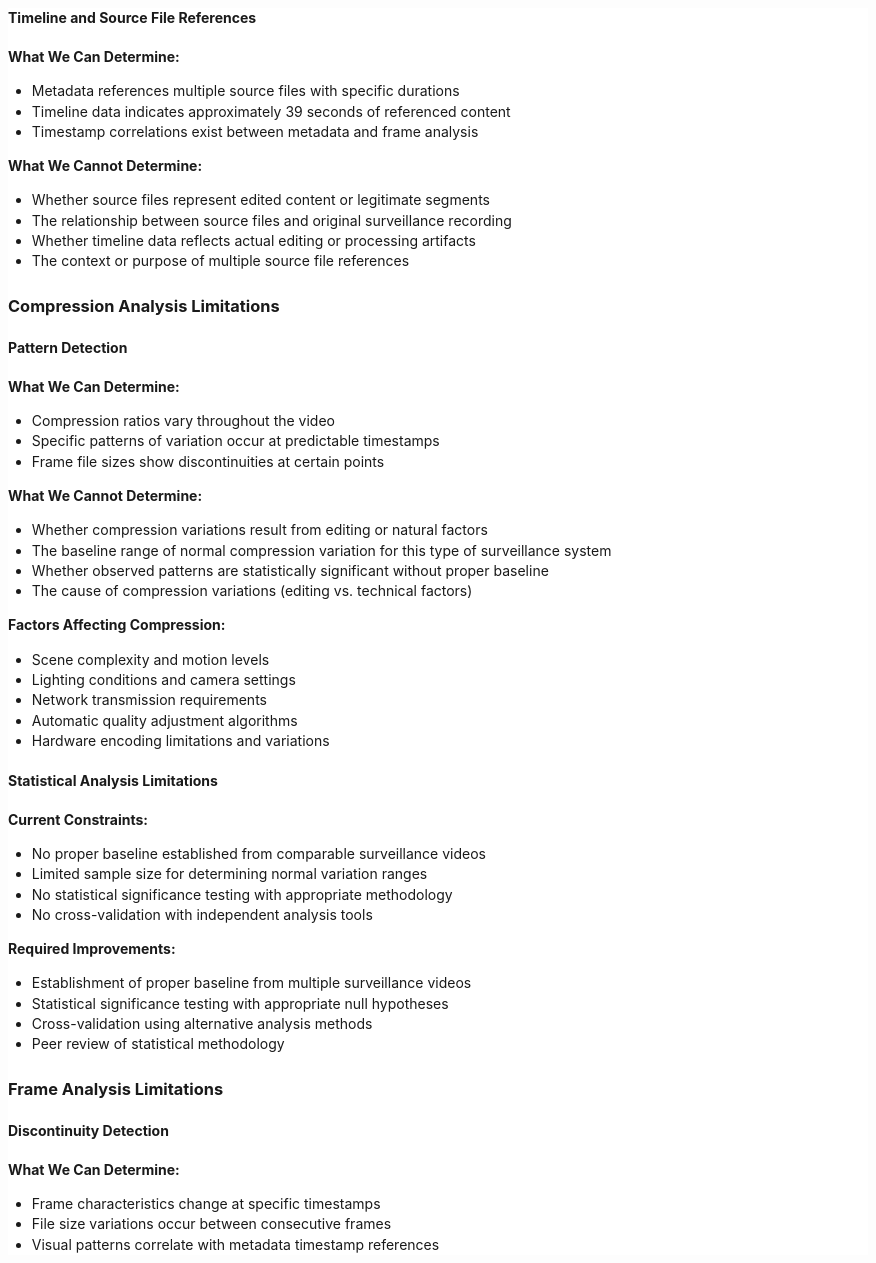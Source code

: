 #### Timeline and Source File References
**What We Can Determine:**
- Metadata references multiple source files with specific durations
- Timeline data indicates approximately 39 seconds of referenced content
- Timestamp correlations exist between metadata and frame analysis

**What We Cannot Determine:**
- Whether source files represent edited content or legitimate segments
- The relationship between source files and original surveillance recording
- Whether timeline data reflects actual editing or processing artifacts
- The context or purpose of multiple source file references

### Compression Analysis Limitations

#### Pattern Detection
**What We Can Determine:**
- Compression ratios vary throughout the video
- Specific patterns of variation occur at predictable timestamps
- Frame file sizes show discontinuities at certain points

**What We Cannot Determine:**
- Whether compression variations result from editing or natural factors
- The baseline range of normal compression variation for this type of surveillance system
- Whether observed patterns are statistically significant without proper baseline
- The cause of compression variations (editing vs. technical factors)

**Factors Affecting Compression:**
- Scene complexity and motion levels
- Lighting conditions and camera settings
- Network transmission requirements
- Automatic quality adjustment algorithms
- Hardware encoding limitations and variations

#### Statistical Analysis Limitations
**Current Constraints:**
- No proper baseline established from comparable surveillance videos
- Limited sample size for determining normal variation ranges
- No statistical significance testing with appropriate methodology
- No cross-validation with independent analysis tools

**Required Improvements:**
- Establishment of proper baseline from multiple surveillance videos
- Statistical significance testing with appropriate null hypotheses
- Cross-validation using alternative analysis methods
- Peer review of statistical methodology

### Frame Analysis Limitations

#### Discontinuity Detection
**What We Can Determine:**
- Frame characteristics change at specific timestamps
- File size variations occur between consecutive frames
- Visual patterns correlate with metadata timestamp references
